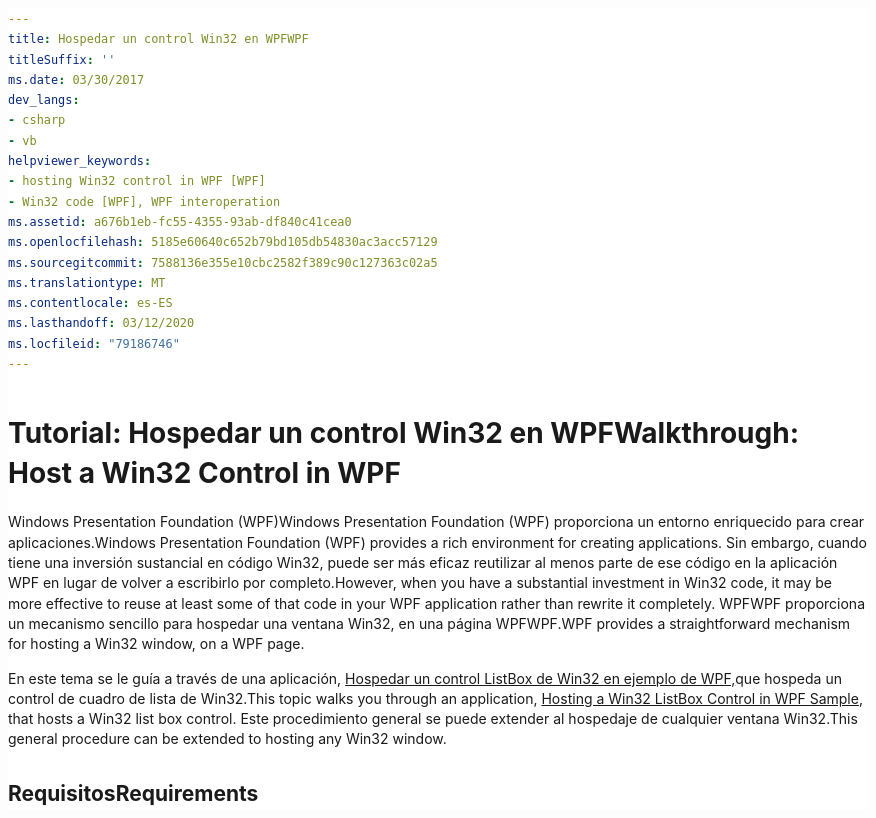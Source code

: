 ```yaml
---
title: Hospedar un control Win32 en WPFWPF
titleSuffix: ''
ms.date: 03/30/2017
dev_langs:
- csharp
- vb
helpviewer_keywords:
- hosting Win32 control in WPF [WPF]
- Win32 code [WPF], WPF interoperation
ms.assetid: a676b1eb-fc55-4355-93ab-df840c41cea0
ms.openlocfilehash: 5185e60640c652b79bd105db54830ac3acc57129
ms.sourcegitcommit: 7588136e355e10cbc2582f389c90c127363c02a5
ms.translationtype: MT
ms.contentlocale: es-ES
ms.lasthandoff: 03/12/2020
ms.locfileid: "79186746"
---
```

# <a name="walkthrough-host-a-win32-control-in-wpf"></a><span data-ttu-id="1141d-102">Tutorial: Hospedar un control Win32 en WPF</span><span class="sxs-lookup"><span data-stu-id="1141d-102">Walkthrough: Host a Win32 Control in WPF</span></span>
<span data-ttu-id="1141d-103">Windows Presentation Foundation (WPF)Windows Presentation Foundation (WPF) proporciona un entorno enriquecido para crear aplicaciones.</span><span class="sxs-lookup"><span data-stu-id="1141d-103">Windows Presentation Foundation (WPF) provides a rich environment for creating applications.</span></span> <span data-ttu-id="1141d-104">Sin embargo, cuando tiene una inversión sustancial en código Win32, puede ser más eficaz reutilizar al menos parte de ese código en la aplicación WPF en lugar de volver a escribirlo por completo.</span><span class="sxs-lookup"><span data-stu-id="1141d-104">However, when you have a substantial investment in Win32 code, it may be more effective to reuse at least some of that code in your WPF application rather than rewrite it completely.</span></span> <span data-ttu-id="1141d-105">WPFWPF proporciona un mecanismo sencillo para hospedar una ventana Win32, en una página WPFWPF.</span><span class="sxs-lookup"><span data-stu-id="1141d-105">WPF provides a straightforward mechanism for hosting a Win32 window, on a WPF page.</span></span>  
  
 <span data-ttu-id="1141d-106">En este tema se le guía a través de una aplicación, [Hospedar un control ListBox de Win32 en ejemplo de WPF,](https://github.com/Microsoft/WPF-Samples/tree/master/Migration%20and%20Interoperability/WPFHostingWin32Control)que hospeda un control de cuadro de lista de Win32.</span><span class="sxs-lookup"><span data-stu-id="1141d-106">This topic walks you through an application, [Hosting a Win32 ListBox Control in WPF Sample](https://github.com/Microsoft/WPF-Samples/tree/master/Migration%20and%20Interoperability/WPFHostingWin32Control), that hosts a Win32 list box control.</span></span> <span data-ttu-id="1141d-107">Este procedimiento general se puede extender al hospedaje de cualquier ventana Win32.</span><span class="sxs-lookup"><span data-stu-id="1141d-107">This general procedure can be extended to hosting any Win32 window.</span></span>  

<a name="requirements"></a>
## <a name="requirements"></a><span data-ttu-id="1141d-108">Requisitos</span><span class="sxs-lookup"><span data-stu-id="1141d-108">Requirements</span></span>  